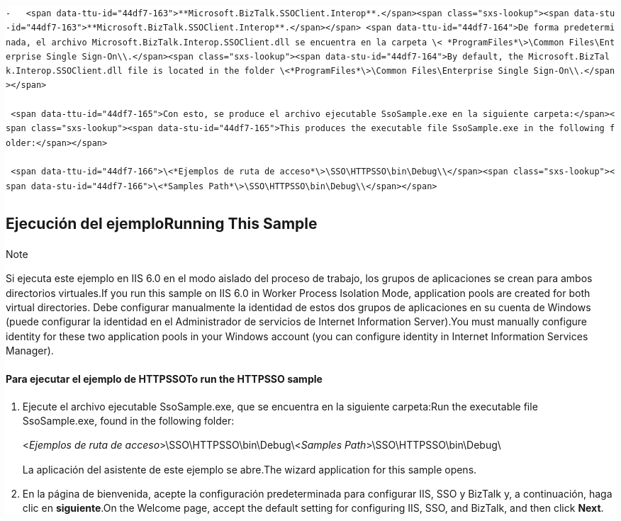     -   <span data-ttu-id="44df7-163">**Microsoft.BizTalk.SSOClient.Interop**.</span><span class="sxs-lookup"><span data-stu-id="44df7-163">**Microsoft.BizTalk.SSOClient.Interop**.</span></span> <span data-ttu-id="44df7-164">De forma predeterminada, el archivo Microsoft.BizTalk.Interop.SSOClient.dll se encuentra en la carpeta \< *ProgramFiles*\>\Common Files\Enterprise Single Sign-On\\.</span><span class="sxs-lookup"><span data-stu-id="44df7-164">By default, the Microsoft.BizTalk.Interop.SSOClient.dll file is located in the folder \<*ProgramFiles*\>\Common Files\Enterprise Single Sign-On\\.</span></span>  
  
     <span data-ttu-id="44df7-165">Con esto, se produce el archivo ejecutable SsoSample.exe en la siguiente carpeta:</span><span class="sxs-lookup"><span data-stu-id="44df7-165">This produces the executable file SsoSample.exe in the following folder:</span></span>  
  
     <span data-ttu-id="44df7-166">\<*Ejemplos de ruta de acceso*\>\SSO\HTTPSSO\bin\Debug\\</span><span class="sxs-lookup"><span data-stu-id="44df7-166">\<*Samples Path*\>\SSO\HTTPSSO\bin\Debug\\</span></span>  
  
## <a name="running-this-sample"></a><span data-ttu-id="44df7-167">Ejecución del ejemplo</span><span class="sxs-lookup"><span data-stu-id="44df7-167">Running This Sample</span></span>  
  
> [!NOTE]
>  <span data-ttu-id="44df7-168">Si ejecuta este ejemplo en IIS 6.0 en el modo aislado del proceso de trabajo, los grupos de aplicaciones se crean para ambos directorios virtuales.</span><span class="sxs-lookup"><span data-stu-id="44df7-168">If you run this sample on IIS 6.0 in Worker Process Isolation Mode, application pools are created for both virtual directories.</span></span> <span data-ttu-id="44df7-169">Debe configurar manualmente la identidad de estos dos grupos de aplicaciones en su cuenta de Windows (puede configurar la identidad en el Administrador de servicios de Internet Information Server).</span><span class="sxs-lookup"><span data-stu-id="44df7-169">You must manually configure identity for these two application pools in your Windows account (you can configure identity in Internet Information Services Manager).</span></span>  
  
#### <a name="to-run-the-httpsso-sample"></a><span data-ttu-id="44df7-170">Para ejecutar el ejemplo de HTTPSSO</span><span class="sxs-lookup"><span data-stu-id="44df7-170">To run the HTTPSSO sample</span></span>  
  
1.  <span data-ttu-id="44df7-171">Ejecute el archivo ejecutable SsoSample.exe, que se encuentra en la siguiente carpeta:</span><span class="sxs-lookup"><span data-stu-id="44df7-171">Run the executable file SsoSample.exe, found in the following folder:</span></span>  
  
     <span data-ttu-id="44df7-172">\<*Ejemplos de ruta de acceso*\>\SSO\HTTPSSO\bin\Debug\\</span><span class="sxs-lookup"><span data-stu-id="44df7-172">\<*Samples Path*\>\SSO\HTTPSSO\bin\Debug\\</span></span>  
  
     <span data-ttu-id="44df7-173">La aplicación del asistente de este ejemplo se abre.</span><span class="sxs-lookup"><span data-stu-id="44df7-173">The wizard application for this sample opens.</span></span>  
  
2.  <span data-ttu-id="44df7-174">En la página de bienvenida, acepte la configuración predeterminada para configurar IIS, SSO y BizTalk y, a continuación, haga clic en **siguiente**.</span><span class="sxs-lookup"><span data-stu-id="44df7-174">On the Welcome page, accept the default setting for configuring IIS, SSO, and BizTalk, and then click **Next**.</span></span>  
  